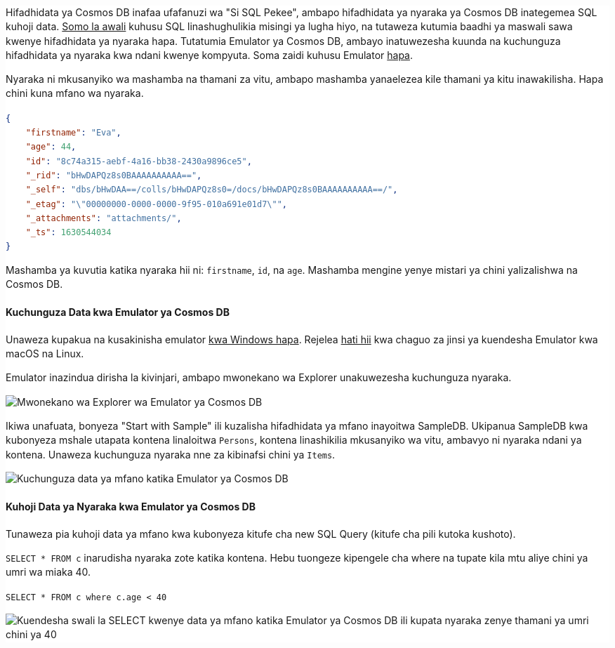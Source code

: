 Hifadhidata ya Cosmos DB inafaa ufafanuzi wa "Si SQL Pekee", ambapo hifadhidata ya nyaraka ya Cosmos DB inategemea SQL kuhoji data. [Somo la awali](../05-relational-databases/README.md) kuhusu SQL linashughulikia misingi ya lugha hiyo, na tutaweza kutumia baadhi ya maswali sawa kwenye hifadhidata ya nyaraka hapa. Tutatumia Emulator ya Cosmos DB, ambayo inatuwezesha kuunda na kuchunguza hifadhidata ya nyaraka kwa ndani kwenye kompyuta. Soma zaidi kuhusu Emulator [hapa](https://docs.microsoft.com/en-us/azure/cosmos-db/local-emulator?tabs=ssl-netstd21).

Nyaraka ni mkusanyiko wa mashamba na thamani za vitu, ambapo mashamba yanaelezea kile thamani ya kitu inawakilisha. Hapa chini kuna mfano wa nyaraka.

```json
{
    "firstname": "Eva",
    "age": 44,
    "id": "8c74a315-aebf-4a16-bb38-2430a9896ce5",
    "_rid": "bHwDAPQz8s0BAAAAAAAAAA==",
    "_self": "dbs/bHwDAA==/colls/bHwDAPQz8s0=/docs/bHwDAPQz8s0BAAAAAAAAAA==/",
    "_etag": "\"00000000-0000-0000-9f95-010a691e01d7\"",
    "_attachments": "attachments/",
    "_ts": 1630544034
}
```

Mashamba ya kuvutia katika nyaraka hii ni: `firstname`, `id`, na `age`. Mashamba mengine yenye mistari ya chini yalizalishwa na Cosmos DB.

#### Kuchunguza Data kwa Emulator ya Cosmos DB

Unaweza kupakua na kusakinisha emulator [kwa Windows hapa](https://aka.ms/cosmosdb-emulator). Rejelea [hati hii](https://docs.microsoft.com/en-us/azure/cosmos-db/local-emulator?tabs=ssl-netstd21#run-on-linux-macos) kwa chaguo za jinsi ya kuendesha Emulator kwa macOS na Linux.

Emulator inazindua dirisha la kivinjari, ambapo mwonekano wa Explorer unakuwezesha kuchunguza nyaraka.

![Mwonekano wa Explorer wa Emulator ya Cosmos DB](../../../../2-Working-With-Data/06-non-relational/images/cosmosdb-emulator-explorer.png)

Ikiwa unafuata, bonyeza "Start with Sample" ili kuzalisha hifadhidata ya mfano inayoitwa SampleDB. Ukipanua SampleDB kwa kubonyeza mshale utapata kontena linaloitwa `Persons`, kontena linashikilia mkusanyiko wa vitu, ambavyo ni nyaraka ndani ya kontena. Unaweza kuchunguza nyaraka nne za kibinafsi chini ya `Items`.

![Kuchunguza data ya mfano katika Emulator ya Cosmos DB](../../../../2-Working-With-Data/06-non-relational/images/cosmosdb-emulator-persons.png)

#### Kuhoji Data ya Nyaraka kwa Emulator ya Cosmos DB

Tunaweza pia kuhoji data ya mfano kwa kubonyeza kitufe cha new SQL Query (kitufe cha pili kutoka kushoto).

`SELECT * FROM c` inarudisha nyaraka zote katika kontena. Hebu tuongeze kipengele cha where na tupate kila mtu aliye chini ya umri wa miaka 40.

`SELECT * FROM c where c.age < 40`

![Kuendesha swali la SELECT kwenye data ya mfano katika Emulator ya Cosmos DB ili kupata nyaraka zenye thamani ya umri chini ya 40](../../../../2-Working-With-Data/06-non-relational/images/cosmosdb-emulator-persons-query.png)
